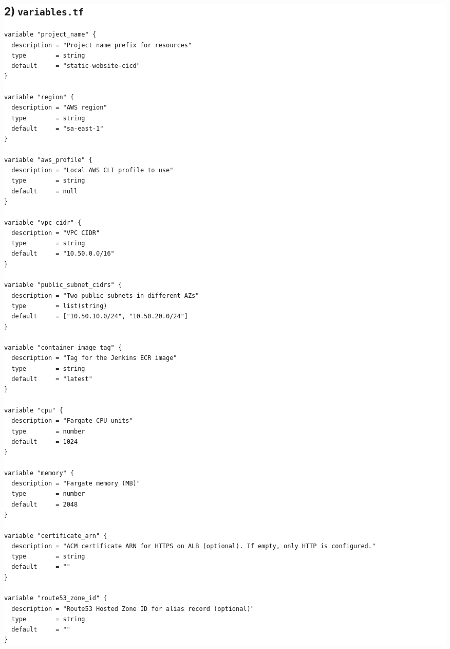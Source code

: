 
## 2) `variables.tf`

```hcl
variable "project_name" {
  description = "Project name prefix for resources"
  type        = string
  default     = "static-website-cicd"
}

variable "region" {
  description = "AWS region"
  type        = string
  default     = "sa-east-1"
}

variable "aws_profile" {
  description = "Local AWS CLI profile to use"
  type        = string
  default     = null
}

variable "vpc_cidr" {
  description = "VPC CIDR"
  type        = string
  default     = "10.50.0.0/16"
}

variable "public_subnet_cidrs" {
  description = "Two public subnets in different AZs"
  type        = list(string)
  default     = ["10.50.10.0/24", "10.50.20.0/24"]
}

variable "container_image_tag" {
  description = "Tag for the Jenkins ECR image"
  type        = string
  default     = "latest"
}

variable "cpu" {
  description = "Fargate CPU units"
  type        = number
  default     = 1024
}

variable "memory" {
  description = "Fargate memory (MB)"
  type        = number
  default     = 2048
}

variable "certificate_arn" {
  description = "ACM certificate ARN for HTTPS on ALB (optional). If empty, only HTTP is configured."
  type        = string
  default     = ""
}

variable "route53_zone_id" {
  description = "Route53 Hosted Zone ID for alias record (optional)"
  type        = string
  default     = ""
}
```